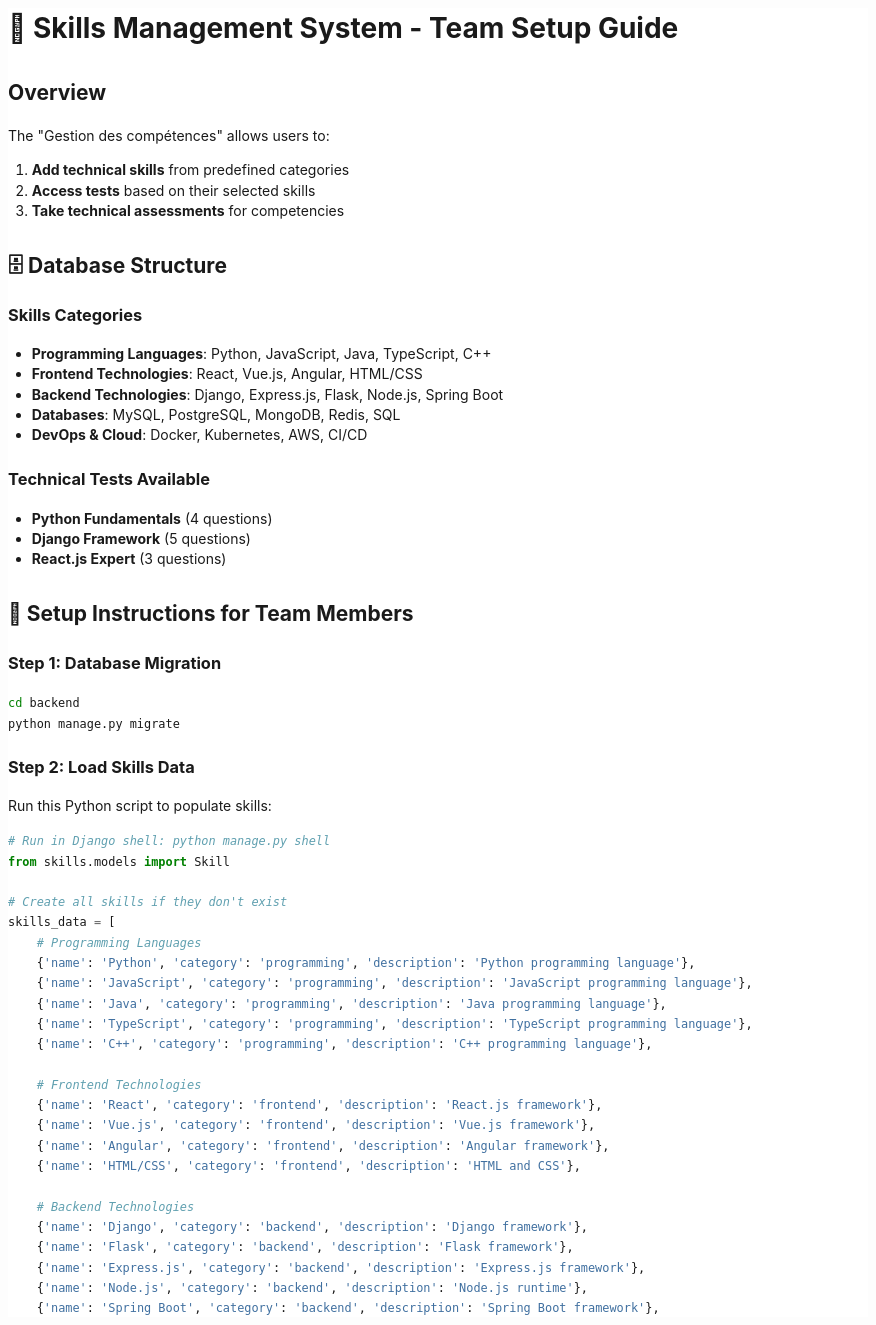 # 🎯 Skills Management System - Team Setup Guide

## Overview
The "Gestion des compétences" allows users to:
1. **Add technical skills** from predefined categories
2. **Access tests** based on their selected skills
3. **Take technical assessments** for competencies

## 🗄️ Database Structure

### Skills Categories
- **Programming Languages**: Python, JavaScript, Java, TypeScript, C++
- **Frontend Technologies**: React, Vue.js, Angular, HTML/CSS
- **Backend Technologies**: Django, Express.js, Flask, Node.js, Spring Boot
- **Databases**: MySQL, PostgreSQL, MongoDB, Redis, SQL
- **DevOps & Cloud**: Docker, Kubernetes, AWS, CI/CD

### Technical Tests Available
- **Python Fundamentals** (4 questions)
- **Django Framework** (5 questions) 
- **React.js Expert** (3 questions)

## 🚀 Setup Instructions for Team Members

### Step 1: Database Migration
```bash
cd backend
python manage.py migrate
```

### Step 2: Load Skills Data
Run this Python script to populate skills:

```python
# Run in Django shell: python manage.py shell
from skills.models import Skill

# Create all skills if they don't exist
skills_data = [
    # Programming Languages
    {'name': 'Python', 'category': 'programming', 'description': 'Python programming language'},
    {'name': 'JavaScript', 'category': 'programming', 'description': 'JavaScript programming language'},
    {'name': 'Java', 'category': 'programming', 'description': 'Java programming language'},
    {'name': 'TypeScript', 'category': 'programming', 'description': 'TypeScript programming language'},
    {'name': 'C++', 'category': 'programming', 'description': 'C++ programming language'},
    
    # Frontend Technologies
    {'name': 'React', 'category': 'frontend', 'description': 'React.js framework'},
    {'name': 'Vue.js', 'category': 'frontend', 'description': 'Vue.js framework'},
    {'name': 'Angular', 'category': 'frontend', 'description': 'Angular framework'},
    {'name': 'HTML/CSS', 'category': 'frontend', 'description': 'HTML and CSS'},
    
    # Backend Technologies
    {'name': 'Django', 'category': 'backend', 'description': 'Django framework'},
    {'name': 'Flask', 'category': 'backend', 'description': 'Flask framework'},
    {'name': 'Express.js', 'category': 'backend', 'description': 'Express.js framework'},
    {'name': 'Node.js', 'category': 'backend', 'description': 'Node.js runtime'},
    {'name': 'Spring Boot', 'category': 'backend', 'description': 'Spring Boot framework'},
```